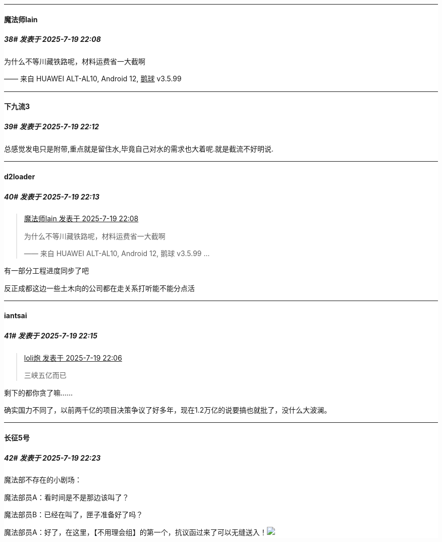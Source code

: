 *****

####  魔法师lain  
##### 38#       发表于 2025-7-19 22:08

为什么不等川藏铁路呢，材料运费省一大截啊

—— 来自 HUAWEI ALT-AL10, Android 12, [鹅球](https://www.pgyer.com/GcUxKd4w) v3.5.99

*****

####  下九流3  
##### 39#       发表于 2025-7-19 22:12

总感觉发电只是附带,重点就是留住水,毕竟自己对水的需求也大着呢.就是截流不好明说.

*****

####  d2loader  
##### 40#       发表于 2025-7-19 22:13

<blockquote><a href="httphttps://stage1st.com/2b/forum.php?mod=redirect&amp;goto=findpost&amp;pid=68124714&amp;ptid=2256927" target="_blank">魔法师lain 发表于 2025-7-19 22:08</a>

为什么不等川藏铁路呢，材料运费省一大截啊

—— 来自 HUAWEI ALT-AL10, Android 12, 鹅球 v3.5.99 ...</blockquote>
有一部分工程进度同步了吧

反正成都这边一些土木向的公司都在走关系打听能不能分点活


*****

####  iantsai  
##### 41#       发表于 2025-7-19 22:15

<blockquote><a href="httphttps://stage1st.com/2b/forum.php?mod=redirect&amp;goto=findpost&amp;pid=68124705&amp;ptid=2256927" target="_blank">loli炮 发表于 2025-7-19 22:06</a>

三峡五亿而已</blockquote>
剩下的都你贪了嘛……

确实国力不同了，以前两千亿的项目决策争议了好多年，现在1.2万亿的说要搞也就批了，没什么大波澜。


*****

####  长征5号  
##### 42#       发表于 2025-7-19 22:23

魔法部不存在的小剧场：

魔法部员A：看时间是不是那边该叫了？

魔法部员B：已经在叫了，匣子准备好了吗？

魔法部员A：好了，在这里，【不用理会组】的第一个，抗议函过来了可以无缝送入！<img src="https://static.stage1st.com/image/smiley/face2017/057.png" referrerpolicy="no-referrer">
